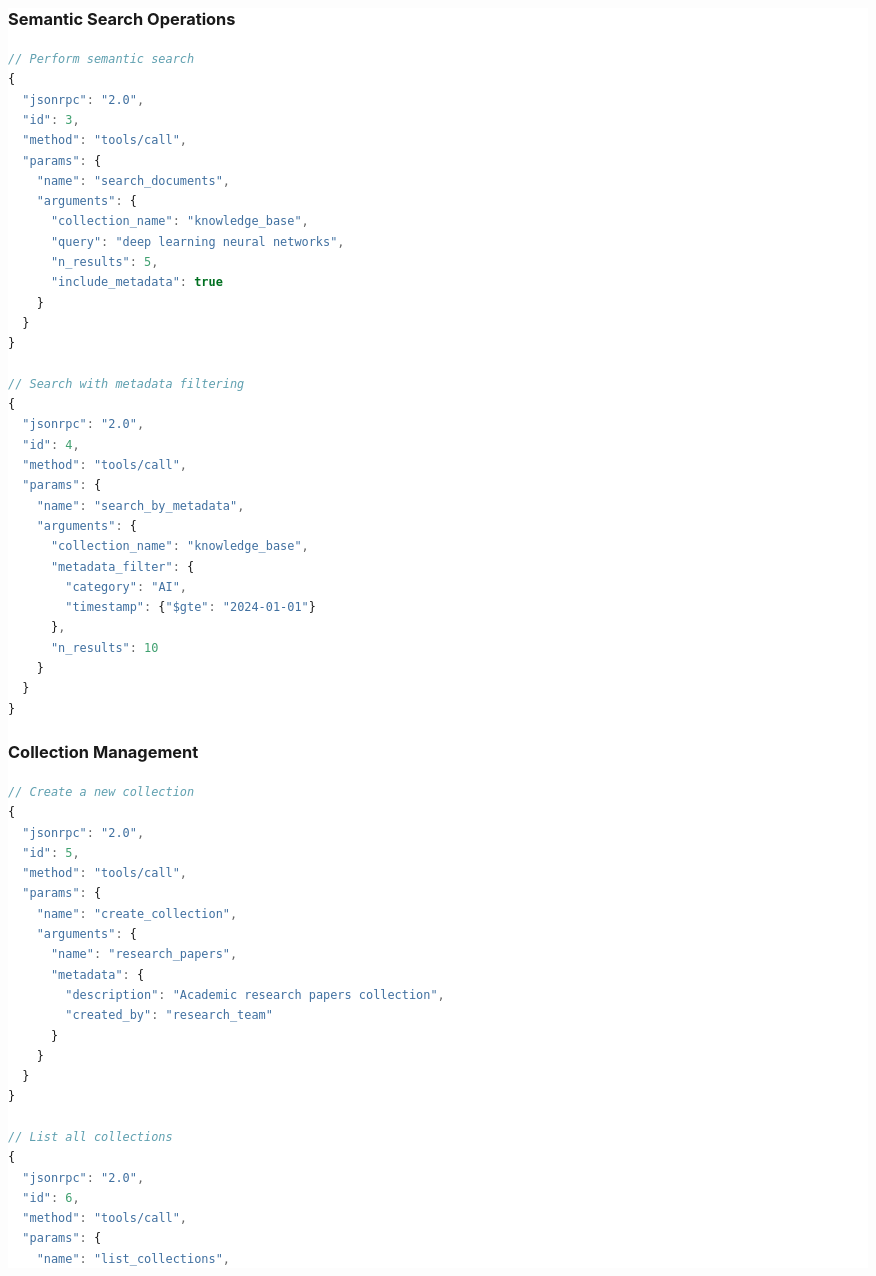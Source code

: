 ### Semantic Search Operations
```javascript
// Perform semantic search
{
  "jsonrpc": "2.0",
  "id": 3,
  "method": "tools/call",
  "params": {
    "name": "search_documents",
    "arguments": {
      "collection_name": "knowledge_base",
      "query": "deep learning neural networks",
      "n_results": 5,
      "include_metadata": true
    }
  }
}

// Search with metadata filtering
{
  "jsonrpc": "2.0",
  "id": 4,
  "method": "tools/call",
  "params": {
    "name": "search_by_metadata",
    "arguments": {
      "collection_name": "knowledge_base",
      "metadata_filter": {
        "category": "AI",
        "timestamp": {"$gte": "2024-01-01"}
      },
      "n_results": 10
    }
  }
}
```

### Collection Management
```javascript
// Create a new collection
{
  "jsonrpc": "2.0",
  "id": 5,
  "method": "tools/call",
  "params": {
    "name": "create_collection",
    "arguments": {
      "name": "research_papers",
      "metadata": {
        "description": "Academic research papers collection",
        "created_by": "research_team"
      }
    }
  }
}

// List all collections
{
  "jsonrpc": "2.0",
  "id": 6,
  "method": "tools/call",
  "params": {
    "name": "list_collections",
```
